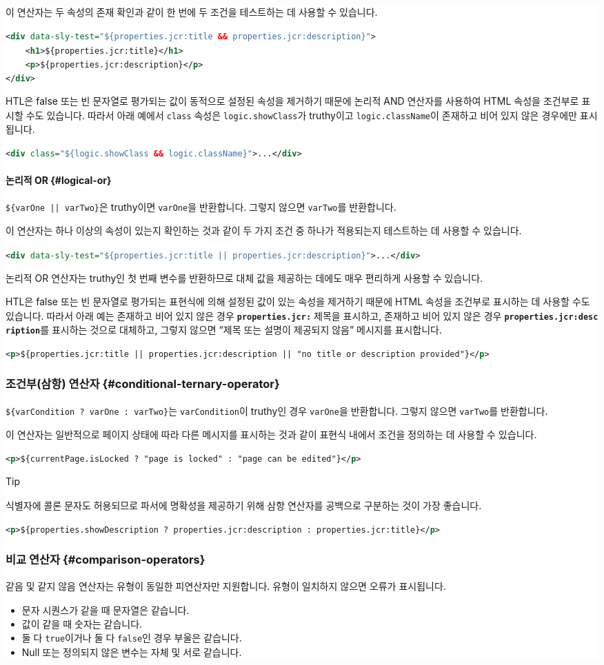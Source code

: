 이 연산자는 두 속성의 존재 확인과 같이 한 번에 두 조건을 테스트하는 데 사용할 수 있습니다.

```xml
<div data-sly-test="${properties.jcr:title && properties.jcr:description}">
    <h1>${properties.jcr:title}</h1>
    <p>${properties.jcr:description}</p>
</div>
```

HTL은 false 또는 빈 문자열로 평가되는 값이 동적으로 설정된 속성을 제거하기 때문에 논리적 AND 연산자를 사용하여 HTML 속성을 조건부로 표시할 수도 있습니다. 따라서 아래 예에서 `class` 속성은 `logic.showClass`가 truthy이고 `logic.className`이 존재하고 비어 있지 않은 경우에만 표시됩니다.

```xml
<div class="${logic.showClass && logic.className}">...</div>
```

#### 논리적 OR {#logical-or}

`${varOne || varTwo}`은 truthy이면 `varOne`을 반환합니다. 그렇지 않으면 `varTwo`를 반환합니다.

이 연산자는 하나 이상의 속성이 있는지 확인하는 것과 같이 두 가지 조건 중 하나가 적용되는지 테스트하는 데 사용할 수 있습니다.

```xml
<div data-sly-test="${properties.jcr:title || properties.jcr:description}">...</div>
```

논리적 OR 연산자는 truthy인 첫 번째 변수를 반환하므로 대체 값을 제공하는 데에도 매우 편리하게 사용할 수 있습니다.

HTL은 false 또는 빈 문자열로 평가되는 표현식에 의해 설정된 값이 있는 속성을 제거하기 때문에 HTML 속성을 조건부로 표시하는 데 사용할 수도 있습니다. 따라서 아래 예는 존재하고 비어 있지 않은 경우 **`properties.jcr:`** 제목을 표시하고, 존재하고 비어 있지 않은 경우 **`properties.jcr:description`**&#x200B;를 표시하는 것으로 대체하고, 그렇지 않으면 “제목 또는 설명이 제공되지 않음” 메시지를 표시합니다.

```xml
<p>${properties.jcr:title || properties.jcr:description || "no title or description provided"}</p>
```

### 조건부(삼항) 연산자 {#conditional-ternary-operator}

`${varCondition ? varOne : varTwo}`는 `varCondition`이 truthy인 경우 `varOne`을 반환합니다. 그렇지 않으면 `varTwo`를 반환합니다.

이 연산자는 일반적으로 페이지 상태에 따라 다른 메시지를 표시하는 것과 같이 표현식 내에서 조건을 정의하는 데 사용할 수 있습니다.

```xml
<p>${currentPage.isLocked ? "page is locked" : "page can be edited"}</p>
```

>[!TIP]
>
>식별자에 콜론 문자도 허용되므로 파서에 명확성을 제공하기 위해 삼항 연산자를 공백으로 구분하는 것이 가장 좋습니다.

```xml
<p>${properties.showDescription ? properties.jcr:description : properties.jcr:title}</p>
```

### 비교 연산자 {#comparison-operators}

같음 및 같지 않음 연산자는 유형이 동일한 피연산자만 지원합니다. 유형이 일치하지 않으면 오류가 표시됩니다.

* 문자 시퀀스가 같을 때 문자열은 같습니다.
* 값이 같을 때 숫자는 같습니다.
* 둘 다 `true`이거나 둘 다 `false`인 경우 부울은 같습니다.
* Null 또는 정의되지 않은 변수는 자체 및 서로 같습니다.
